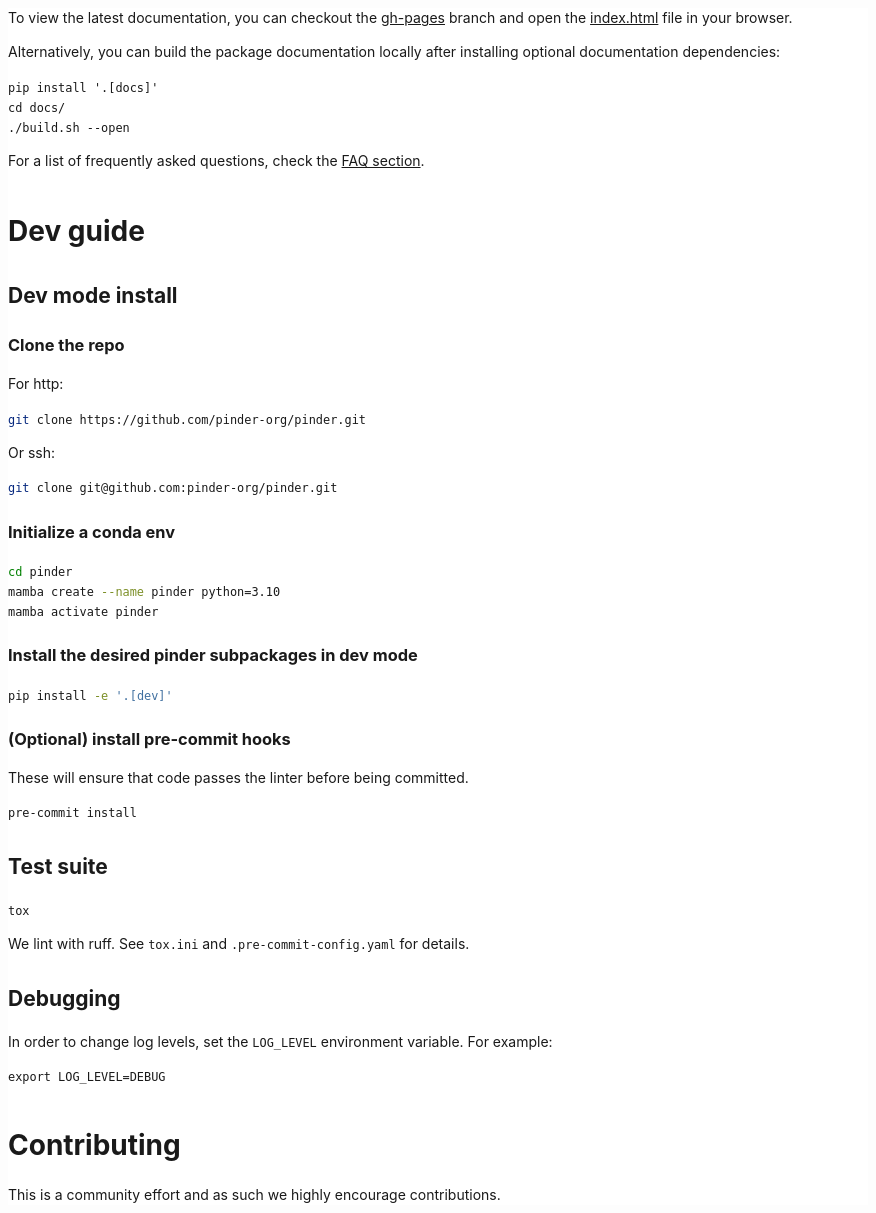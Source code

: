 To view the latest documentation, you can checkout the [gh-pages](https://github.com/pinder-org/pinder/tree/gh-pages) branch and open the [index.html](https://github.com/pinder-org/pinder/blob/gh-pages/index.html) file in your browser.

Alternatively, you can build the package documentation locally after installing optional documentation dependencies:

```
pip install '.[docs]'
cd docs/
./build.sh --open
```

For a list of frequently asked questions, check the [FAQ section](faq.md).

# Dev guide

## Dev mode install

### Clone the repo

For http:
```bash
git clone https://github.com/pinder-org/pinder.git
```

Or ssh:
```bash
git clone git@github.com:pinder-org/pinder.git
```

### Initialize a conda env

```bash
cd pinder
mamba create --name pinder python=3.10
mamba activate pinder
```

### Install the desired pinder subpackages in dev mode

```bash
pip install -e '.[dev]'
```

### (Optional) install pre-commit hooks

These will ensure that code passes the linter before being committed.

    pre-commit install

## Test suite

    tox

We lint with ruff. See `tox.ini` and `.pre-commit-config.yaml` for details.

## Debugging

In order to change log levels, set the `LOG_LEVEL` environment variable. For example:

    export LOG_LEVEL=DEBUG

# Contributing

This is a community effort and as such we highly encourage contributions.
